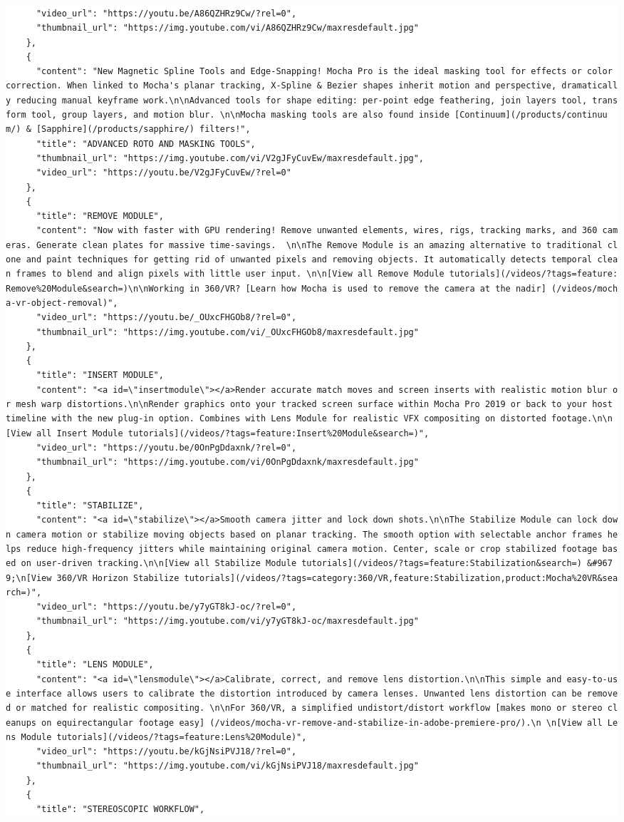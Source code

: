           "video_url": "https://youtu.be/A86QZHRz9Cw/?rel=0",
          "thumbnail_url": "https://img.youtube.com/vi/A86QZHRz9Cw/maxresdefault.jpg"
        },
        {
          "content": "New Magnetic Spline Tools and Edge-Snapping! Mocha Pro is the ideal masking tool for effects or color correction. When linked to Mocha's planar tracking, X-Spline & Bezier shapes inherit motion and perspective, dramatically reducing manual keyframe work.\n\nAdvanced tools for shape editing: per-point edge feathering, join layers tool, transform tool, group layers, and motion blur. \n\nMocha masking tools are also found inside [Continuum](/products/continuum/) & [Sapphire](/products/sapphire/) filters!",
          "title": "ADVANCED ROTO AND MASKING TOOLS",
          "thumbnail_url": "https://img.youtube.com/vi/V2gJFyCuvEw/maxresdefault.jpg",
          "video_url": "https://youtu.be/V2gJFyCuvEw/?rel=0"
        },
        {
          "title": "REMOVE MODULE",
          "content": "Now with faster with GPU rendering! Remove unwanted elements, wires, rigs, tracking marks, and 360 cameras. Generate clean plates for massive time-savings.  \n\nThe Remove Module is an amazing alternative to traditional clone and paint techniques for getting rid of unwanted pixels and removing objects. It automatically detects temporal clean frames to blend and align pixels with little user input. \n\n[View all Remove Module tutorials](/videos/?tags=feature:Remove%20Module&search=)\n\nWorking in 360/VR? [Learn how Mocha is used to remove the camera at the nadir] (/videos/mocha-vr-object-removal)",
          "video_url": "https://youtu.be/_OUxcFHGOb8/?rel=0",
          "thumbnail_url": "https://img.youtube.com/vi/_OUxcFHGOb8/maxresdefault.jpg"
        },
        {
          "title": "INSERT MODULE",
          "content": "<a id=\"insertmodule\"></a>Render accurate match moves and screen inserts with realistic motion blur or mesh warp distortions.\n\nRender graphics onto your tracked screen surface within Mocha Pro 2019 or back to your host timeline with the new plug-in option. Combines with Lens Module for realistic VFX compositing on distorted footage.\n\n[View all Insert Module tutorials](/videos/?tags=feature:Insert%20Module&search=)",
          "video_url": "https://youtu.be/0OnPgDdaxnk/?rel=0",
          "thumbnail_url": "https://img.youtube.com/vi/0OnPgDdaxnk/maxresdefault.jpg"
        },
        {
          "title": "STABILIZE",
          "content": "<a id=\"stabilize\"></a>Smooth camera jitter and lock down shots.\n\nThe Stabilize Module can lock down camera motion or stabilize moving objects based on planar tracking. The smooth option with selectable anchor frames helps reduce high-frequency jitters while maintaining original camera motion. Center, scale or crop stabilized footage based on user-driven tracking.\n\n[View all Stabilize Module tutorials](/videos/?tags=feature:Stabilization&search=) &#9679;\n[View 360/VR Horizon Stabilize tutorials](/videos/?tags=category:360/VR,feature:Stabilization,product:Mocha%20VR&search=)",
          "video_url": "https://youtu.be/y7yGT8kJ-oc/?rel=0",
          "thumbnail_url": "https://img.youtube.com/vi/y7yGT8kJ-oc/maxresdefault.jpg"
        },
        {
          "title": "LENS MODULE",
          "content": "<a id=\"lensmodule\"></a>Calibrate, correct, and remove lens distortion.\n\nThis simple and easy-to-use interface allows users to calibrate the distortion introduced by camera lenses. Unwanted lens distortion can be removed or matched for realistic compositing. \n\nFor 360/VR, a simplified undistort/distort workflow [makes mono or stereo cleanups on equirectangular footage easy] (/videos/mocha-vr-remove-and-stabilize-in-adobe-premiere-pro/).\n \n[View all Lens Module tutorials](/videos/?tags=feature:Lens%20Module)",
          "video_url": "https://youtu.be/kGjNsiPVJ18/?rel=0",
          "thumbnail_url": "https://img.youtube.com/vi/kGjNsiPVJ18/maxresdefault.jpg"
        },
        {
          "title": "STEREOSCOPIC WORKFLOW",